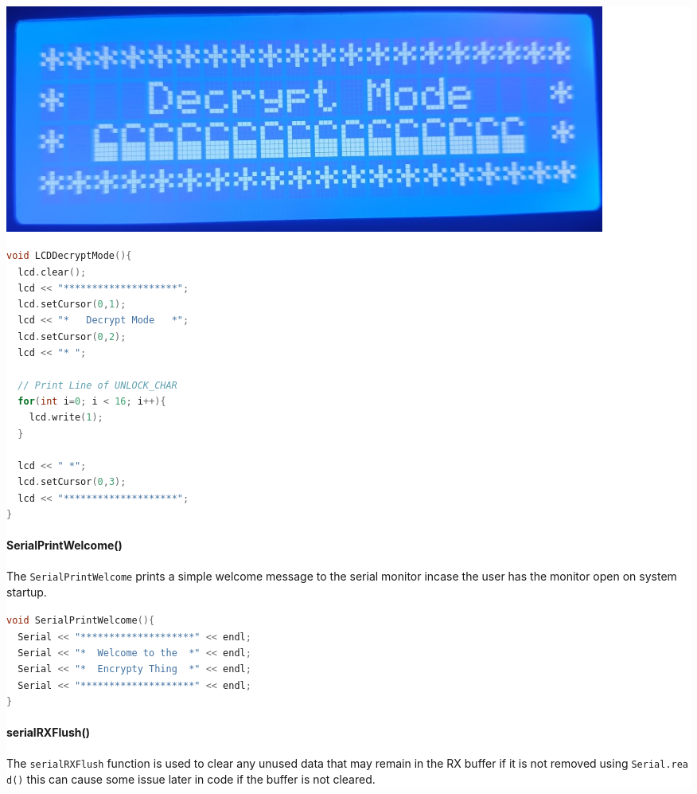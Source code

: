 ![LCD Decrypt Mode](ReadmeImages/LcdDecryptMode.PNG)

```cpp
void LCDDecryptMode(){
  lcd.clear();
  lcd << "********************";
  lcd.setCursor(0,1);
  lcd << "*   Decrypt Mode   *";
  lcd.setCursor(0,2);
  lcd << "* ";

  // Print Line of UNLOCK_CHAR
  for(int i=0; i < 16; i++){
    lcd.write(1);
  }

  lcd << " *";
  lcd.setCursor(0,3);
  lcd << "********************";
}
```

#### SerialPrintWelcome()

The `SerialPrintWelcome` prints a simple welcome message to the serial monitor incase the user
has the monitor open on system startup.

```cpp
void SerialPrintWelcome(){
  Serial << "********************" << endl;
  Serial << "*  Welcome to the  *" << endl;
  Serial << "*  Encrypty Thing  *" << endl;
  Serial << "********************" << endl;  
}
```

#### serialRXFlush()

The `serialRXFlush` function is used to clear any unused data that may remain in the RX buffer 
if it is not removed using `Serial.read()` this can cause some issue later in code if the buffer 
is not cleared. 
